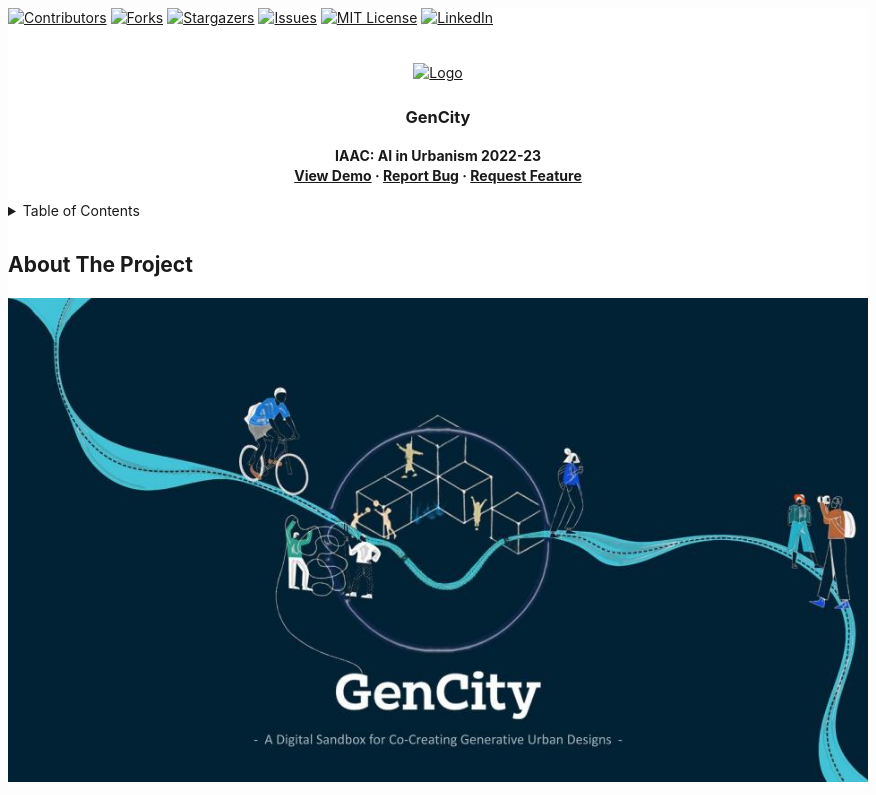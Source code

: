 
<a name="readme-top"></a>

[![Contributors][contributors-shield]][contributors-url]
[![Forks][forks-shield]][forks-url]
[![Stargazers][stars-shield]][stars-url]
[![Issues][issues-shield]][issues-url]
[![MIT License][license-shield]][license-url]
[![LinkedIn][linkedin-shield]][linkedin-url]




<br />
<div align="center">
  <a href="https://github.com/GITHUBNAME/GenCity">
    <img src="assets/logo.svg" alt="Logo" width="150">
  </a>

  <h3 align="center"> GenCity </h3>

  <p align="center" style="font-weight: bold;">
    IAAC: AI in Urbanism 2022-23
    <br />
    <a href="https://colab.research.google.com/github/GITHUBNAME/GenCity/blob/main/src/NOTEBOOKNAME.ipynb">View Demo</a>
    ·
    <a href="https://github.com/GITHUBNAME/GenCity/issues">Report Bug</a>
    ·
    <a href="https://github.com/GITHUBNAME/GenCity/issues">Request Feature</a>
  </p>
</div>




<details><summary>Table of Contents</summary></details>




## About The Project

![Project image](assets/main_image.png)


[contributors-shield]: https://img.shields.io/github/contributors/GITHUBNAME/PROJECTNAME.svg?style=for-the-badge
[contributors-url]: https://github.com/GITHUBNAME/PROJECTNAME/graphs/contributors
[forks-shield]: https://img.shields.io/github/forks/GITHUBNAME/PROJECTNAME.svg?style=for-the-badge
[forks-url]: https://github.com/GITHUBNAME/PROJECTNAME/network/members
[stars-shield]: https://img.shields.io/github/stars/GITHUBNAME/PROJECTNAME.svg?style=for-the-badge
[stars-url]: https://github.com/GITHUBNAME/PROJECTNAME/stargazers
[issues-shield]: https://img.shields.io/github/issues/GITHUBNAME/PROJECTNAME.svg?style=for-the-badge
[issues-url]: https://github.com/GITHUBNAME/PROJECTNAME/issues
[license-shield]: https://img.shields.io/github/license/GITHUBNAME/PROJECTNAME.svg?style=for-the-badge
[license-url]: https://github.com/GITHUBNAME/PROJECTNAME/blob/master/LICENSE.txt
[linkedin-shield]: https://img.shields.io/badge/-LinkedIn-black.svg?style=for-the-badge&logo=linkedin&colorB=555
[linkedin-url]: https://linkedin.com/in/stanislava-fedorova
[product-screenshot]: assets/screenshot.png
